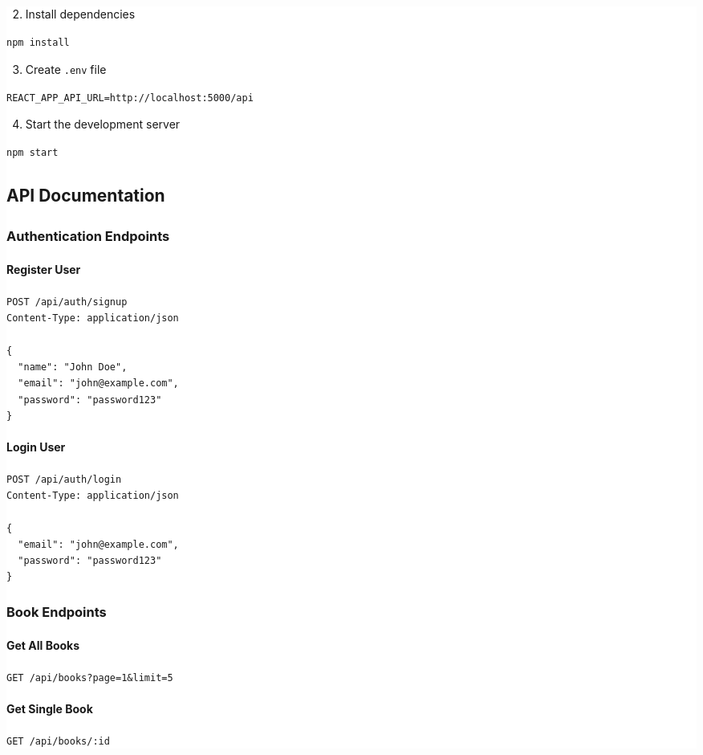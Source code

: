 2. Install dependencies
```bash
npm install
```

3. Create `.env` file
```env
REACT_APP_API_URL=http://localhost:5000/api
```

4. Start the development server
```bash
npm start
```

## API Documentation

### Authentication Endpoints

#### Register User
```http
POST /api/auth/signup
Content-Type: application/json

{
  "name": "John Doe",
  "email": "john@example.com",
  "password": "password123"
}
```

#### Login User
```http
POST /api/auth/login
Content-Type: application/json

{
  "email": "john@example.com",
  "password": "password123"
}
```

### Book Endpoints

#### Get All Books
```http
GET /api/books?page=1&limit=5
```

#### Get Single Book
```http
GET /api/books/:id
```
